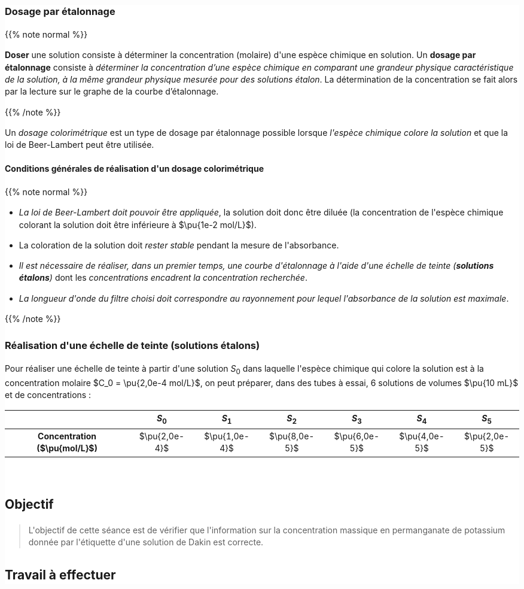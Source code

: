 ### Dosage par étalonnage

{{% note normal %}}

**Doser** une solution consiste à déterminer la concentration (molaire) d'une espèce chimique en solution. Un **dosage par étalonnage** consiste à *déterminer la concentration d’une espèce chimique en comparant une grandeur physique caractéristique de la solution, à la même grandeur physique mesurée pour des solutions étalon*. La détermination de la concentration se fait alors par la lecture sur le graphe de la courbe d’étalonnage.

{{% /note %}}

Un *dosage colorimétrique* est un type de dosage par étalonnage possible lorsque *l'espèce chimique colore la solution* et que la loi de Beer-Lambert peut être utilisée.

#### Conditions générales de réalisation d'un dosage colorimétrique

{{% note normal %}}

- *La loi de Beer-Lambert doit pouvoir être appliquée*, la solution doit 
donc être diluée (la concentration de l'espèce chimique colorant la solution doit être inférieure à $\pu{1e-2 mol/L}$).

- La coloration de la solution doit *rester stable* pendant la mesure de 
l'absorbance.

- *Il est nécessaire de réaliser, dans un premier temps, une courbe d'étalonnage à l'aide d'une échelle de teinte (**solutions étalons**)* dont les *concentrations encadrent la concentration recherchée*.

- *La longueur d'onde du filtre choisi doit correspondre au rayonnement pour lequel
l'absorbance de la solution est maximale*.

{{% /note %}}

### Réalisation d'une échelle de teinte (solutions étalons)

Pour réaliser une échelle de teinte à partir d'une solution $S_0$ dans laquelle l'espèce chimique qui colore la solution est à la concentration molaire $C_0 = \pu{2,0e-4 mol/L}$, on peut préparer, dans des tubes à essai, 6 solutions de volumes $\pu{10 mL}$ et de concentrations&nbsp;:

|  | $S_0$ | $S_1$ | $S_2$ | $S_3$ | $S_4$ | $S_5$ |
|:-:|:-:|:-:|:-:|:-:|:-:|:-:|
| **Concentration ($\pu{mol/L}$)** | $\pu{2,0e-4}$ | $\pu{1,0e-4}$ | $\pu{8,0e-5}$ | $\pu{6,0e-5}$ | $\pu{4,0e-5}$ |  $\pu{2,0e-5}$|

<img src="/premieres-pc/chap-2/chap-2-4-3.jpg" alt="" width="" />

## Objectif

> L'objectif de cette séance est de vérifier que l'information sur la concentration massique en permanganate de potassium donnée par l'étiquette d'une solution de Dakin est correcte.

## Travail à effectuer
